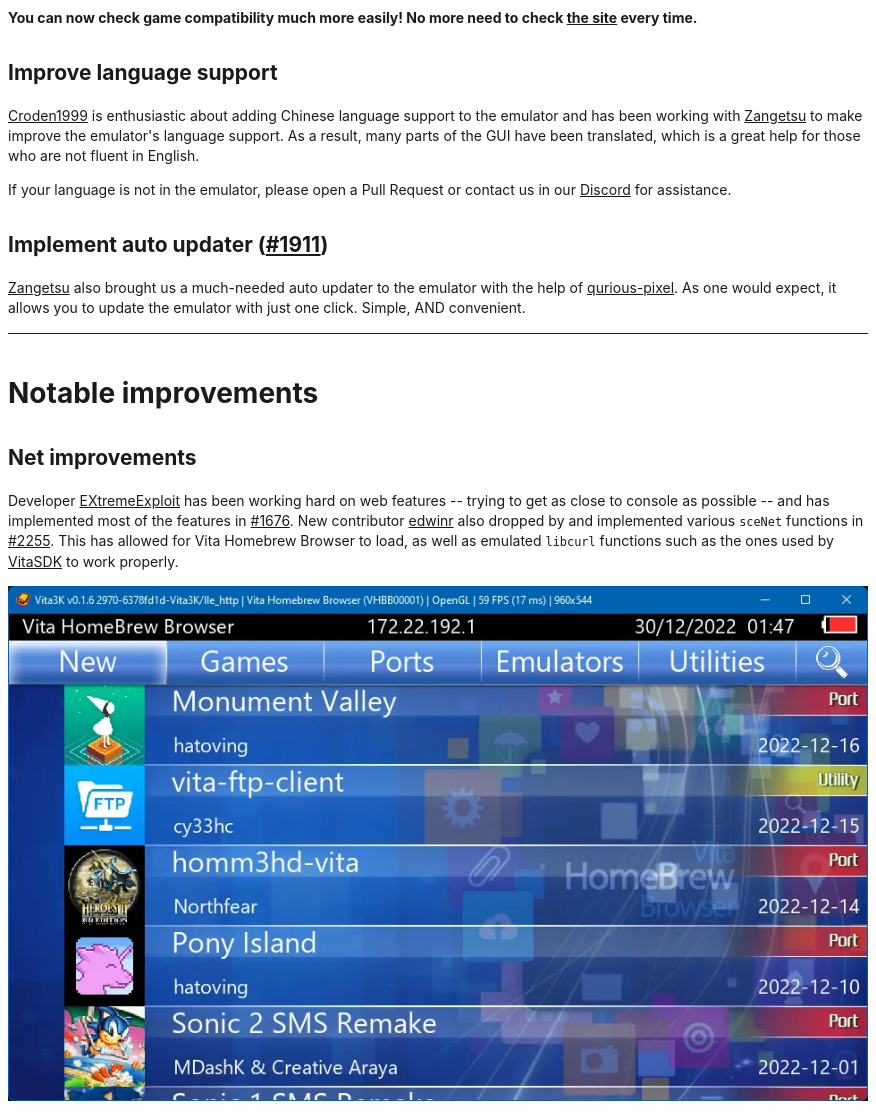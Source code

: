 **You can now check game compatibility much more easily! No more need to check [the site](https://vita3k.org/compatibility.html) every time.**

## Improve language support

[Croden1999](https://github.com/Croden1999) is enthusiastic about adding Chinese language support to the emulator and has been working with [Zangetsu](https://github.com/Zangetsu38) to make improve the emulator's language support. As a result, many parts of the GUI have been translated, which is a great help for those who are not fluent in English.

If your language is not in the emulator, please open a Pull Request or contact us in our [Discord](https://discord.gg/6aGwQzh) for assistance.

## Implement auto updater ([#1911](https://github.com/Vita3K/Vita3K/pull/1911))

[Zangetsu](https://github.com/Zangetsu38) also brought us a much-needed auto updater to the emulator with the help of [qurious-pixel](https://github.com/qurious-pixel). As one would expect, it allows you to update the emulator with just one click. Simple, AND convenient.

---

# Notable improvements
## Net improvements

Developer [EXtremeExploit](https://github.com/EXtremeExploit) has been working hard on web features -- trying to get as close to console as possible -- and has implemented most of the features in [#1676](https://github.com/Vita3K/Vita3K/pull/1676). New contributor [edwinr](https://github.com/edwinr) also dropped by and implemented various `sceNet` functions in [#2255](https://github.com/Vita3K/Vita3K/pull/2255). This has allowed for Vita Homebrew Browser to load, as well as emulated `libcurl` functions such as the ones used by [VitaSDK](https://vitasdk.org) to work properly.

![](https://github.com/Vita3K/Vita3K.github.io/raw/master/_posts/img/2024-07-31/image(1).webp)
